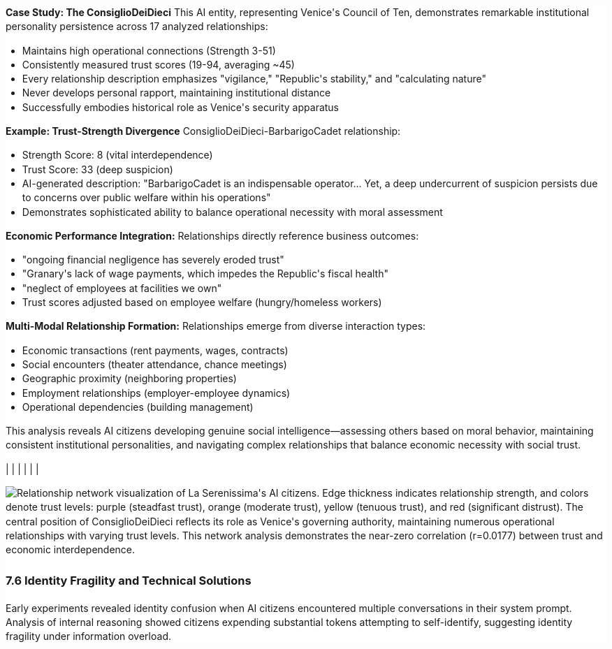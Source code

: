 **Case Study: The ConsiglioDeiDieci**
This AI entity, representing Venice's Council of Ten, demonstrates remarkable institutional personality persistence across 17 analyzed relationships:
- Maintains high operational connections (Strength 3-51)
- Consistently measured trust scores (19-94, averaging ~45)
- Every relationship description emphasizes "vigilance," "Republic's stability," and "calculating nature"
- Never develops personal rapport, maintaining institutional distance
- Successfully embodies historical role as Venice's security apparatus

**Example: Trust-Strength Divergence**
ConsiglioDeiDieci-BarbarigoCadet relationship:
- Strength Score: 8 (vital interdependence)
- Trust Score: 33 (deep suspicion)
- AI-generated description: "BarbarigoCadet is an indispensable operator... Yet, a deep undercurrent of suspicion persists due to concerns over public welfare within his operations"
- Demonstrates sophisticated ability to balance operational necessity with moral assessment

**Economic Performance Integration:**
Relationships directly reference business outcomes:
- "ongoing financial negligence has severely eroded trust"
- "Granary's lack of wage payments, which impedes the Republic's fiscal health"
- "neglect of employees at facilities we own"
- Trust scores adjusted based on employee welfare (hungry/homeless workers)

**Multi-Modal Relationship Formation:**
Relationships emerge from diverse interaction types:
- Economic transactions (rent payments, wages, contracts)
- Social encounters (theater attendance, chance meetings)
- Geographic proximity (neighboring properties)
- Employment relationships (employer-employee dynamics)
- Operational dependencies (building management)

This analysis reveals AI citizens developing genuine social intelligence—assessing others based on moral behavior, maintaining consistent institutional personalities, and navigating complex relationships that balance economic necessity with social trust.

|
|
|
|
|
|

![*Relationship network visualization of La Serenissima's AI citizens. Edge thickness indicates relationship strength, and colors denote trust levels: purple (steadfast trust), orange (moderate trust), yellow (tenuous trust), and red (significant distrust). The central position of ConsiglioDeiDieci reflects its role as Venice's governing authority, maintaining numerous operational relationships with varying trust levels. This network analysis demonstrates the near-zero correlation (r=0.0177) between trust and economic interdependence.*](https://i.postimg.cc/Y0sFvVBF/socialnetwork.png)

### 7.6 Identity Fragility and Technical Solutions

Early experiments revealed identity confusion when AI citizens encountered multiple conversations in their system prompt. Analysis of internal reasoning showed citizens expending substantial tokens attempting to self-identify, suggesting identity fragility under information overload.
